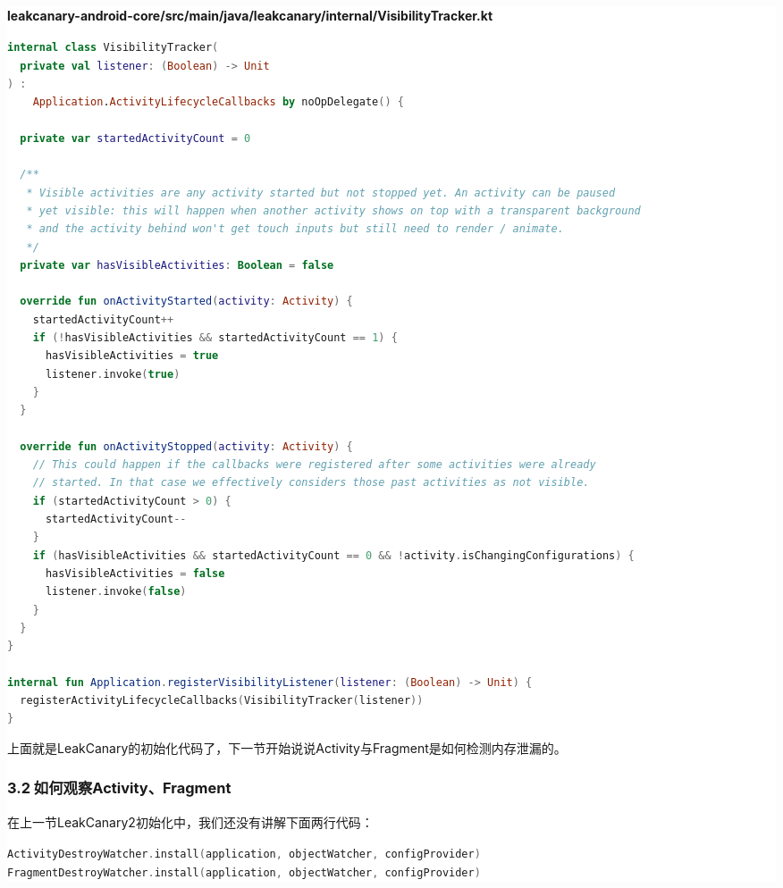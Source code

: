 **leakcanary-android-core/src/main/java/leakcanary/internal/VisibilityTracker.kt**

```kotlin
internal class VisibilityTracker(
  private val listener: (Boolean) -> Unit
) :
    Application.ActivityLifecycleCallbacks by noOpDelegate() {

  private var startedActivityCount = 0

  /**
   * Visible activities are any activity started but not stopped yet. An activity can be paused
   * yet visible: this will happen when another activity shows on top with a transparent background
   * and the activity behind won't get touch inputs but still need to render / animate.
   */
  private var hasVisibleActivities: Boolean = false

  override fun onActivityStarted(activity: Activity) {
    startedActivityCount++
    if (!hasVisibleActivities && startedActivityCount == 1) {
      hasVisibleActivities = true
      listener.invoke(true)
    }
  }

  override fun onActivityStopped(activity: Activity) {
    // This could happen if the callbacks were registered after some activities were already
    // started. In that case we effectively considers those past activities as not visible.
    if (startedActivityCount > 0) {
      startedActivityCount--
    }
    if (hasVisibleActivities && startedActivityCount == 0 && !activity.isChangingConfigurations) {
      hasVisibleActivities = false
      listener.invoke(false)
    }
  }
}

internal fun Application.registerVisibilityListener(listener: (Boolean) -> Unit) {
  registerActivityLifecycleCallbacks(VisibilityTracker(listener))
}
```

上面就是LeakCanary的初始化代码了，下一节开始说说Activity与Fragment是如何检测内存泄漏的。

### 3.2 如何观察Activity、Fragment

在上一节LeakCanary2初始化中，我们还没有讲解下面两行代码：

```kotlin
ActivityDestroyWatcher.install(application, objectWatcher, configProvider)
FragmentDestroyWatcher.install(application, objectWatcher, configProvider)
```
